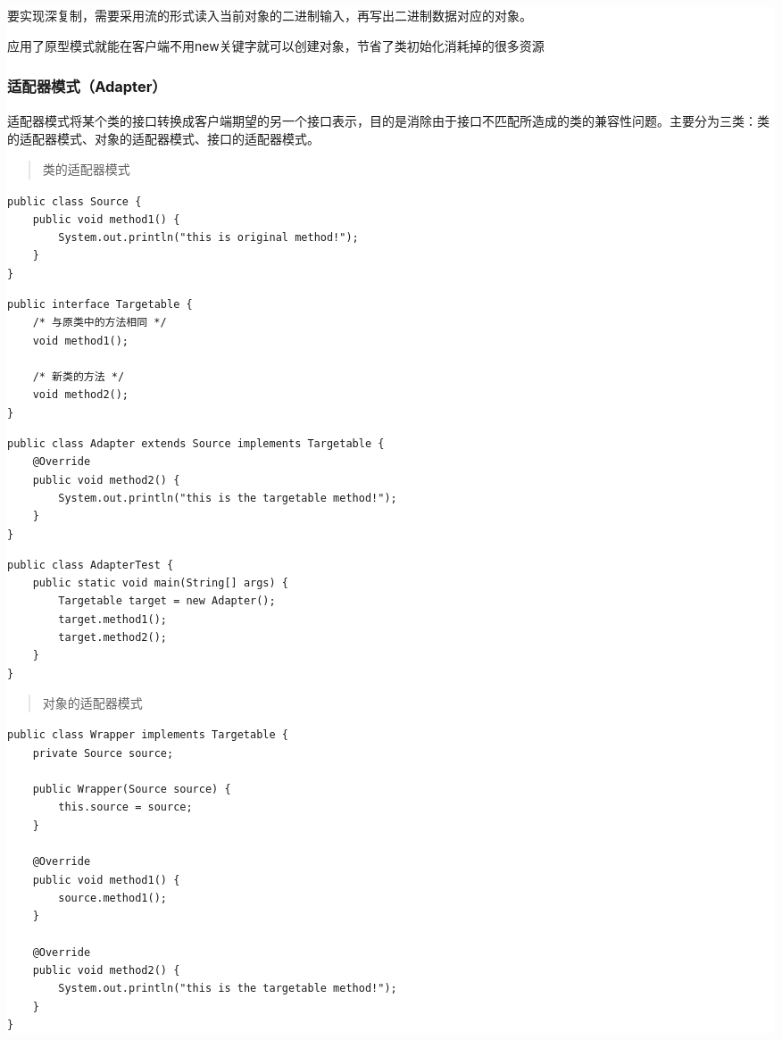 要实现深复制，需要采用流的形式读入当前对象的二进制输入，再写出二进制数据对应的对象。

应用了原型模式就能在客户端不用new关键字就可以创建对象，节省了类初始化消耗掉的很多资源

### 适配器模式（Adapter）

适配器模式将某个类的接口转换成客户端期望的另一个接口表示，目的是消除由于接口不匹配所造成的类的兼容性问题。主要分为三类：类的适配器模式、对象的适配器模式、接口的适配器模式。

> 类的适配器模式

```
public class Source {
    public void method1() {
        System.out.println("this is original method!");
    }
}
```

```
public interface Targetable {
    /* 与原类中的方法相同 */
    void method1();

    /* 新类的方法 */
    void method2();
}
```

```
public class Adapter extends Source implements Targetable {
    @Override
    public void method2() {
        System.out.println("this is the targetable method!");
    }
}
```

```
public class AdapterTest {
    public static void main(String[] args) {
        Targetable target = new Adapter();
        target.method1();
        target.method2();
    }
}
```

> 对象的适配器模式

```
public class Wrapper implements Targetable {
    private Source source;

    public Wrapper(Source source) {
        this.source = source;
    }

    @Override
    public void method1() {
        source.method1();
    }

    @Override
    public void method2() {
        System.out.println("this is the targetable method!");
    }
}
```
